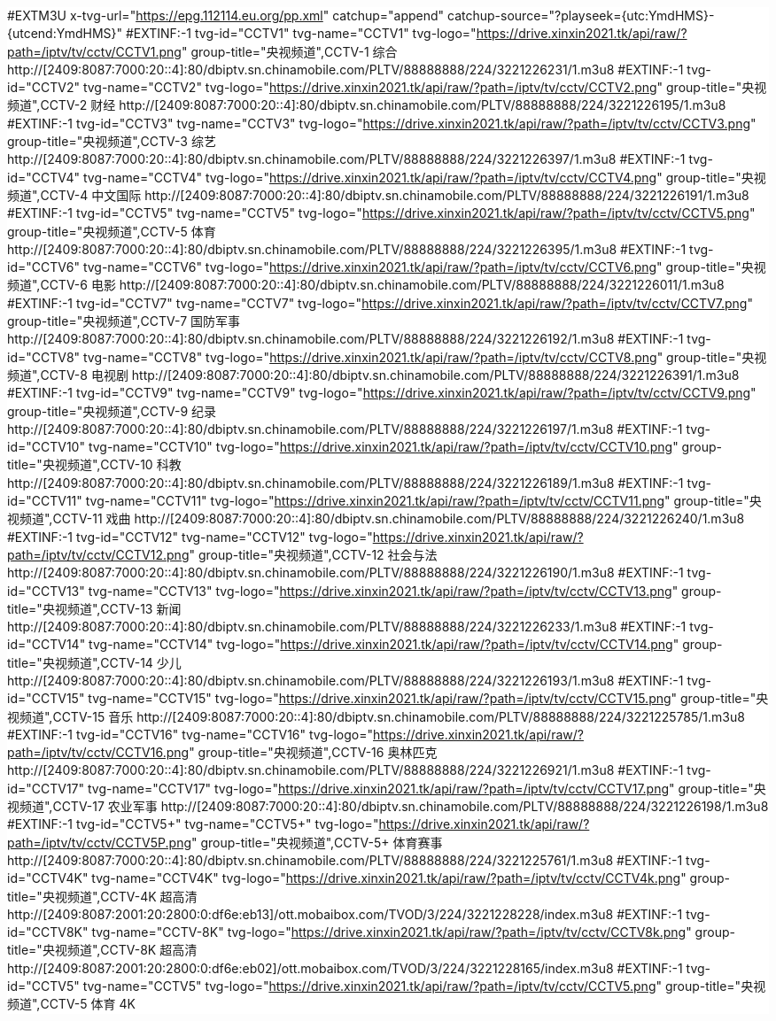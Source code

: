 #EXTM3U x-tvg-url="https://epg.112114.eu.org/pp.xml" catchup="append" catchup-source="?playseek={utc:YmdHMS}-{utcend:YmdHMS}"
#EXTINF:-1 tvg-id="CCTV1" tvg-name="CCTV1" tvg-logo="https://drive.xinxin2021.tk/api/raw/?path=/iptv/tv/cctv/CCTV1.png" group-title="央视频道",CCTV-1 综合
http://[2409:8087:7000:20::4]:80/dbiptv.sn.chinamobile.com/PLTV/88888888/224/3221226231/1.m3u8
#EXTINF:-1 tvg-id="CCTV2" tvg-name="CCTV2" tvg-logo="https://drive.xinxin2021.tk/api/raw/?path=/iptv/tv/cctv/CCTV2.png" group-title="央视频道",CCTV-2 财经
http://[2409:8087:7000:20::4]:80/dbiptv.sn.chinamobile.com/PLTV/88888888/224/3221226195/1.m3u8
#EXTINF:-1 tvg-id="CCTV3" tvg-name="CCTV3" tvg-logo="https://drive.xinxin2021.tk/api/raw/?path=/iptv/tv/cctv/CCTV3.png" group-title="央视频道",CCTV-3 综艺
http://[2409:8087:7000:20::4]:80/dbiptv.sn.chinamobile.com/PLTV/88888888/224/3221226397/1.m3u8
#EXTINF:-1 tvg-id="CCTV4" tvg-name="CCTV4" tvg-logo="https://drive.xinxin2021.tk/api/raw/?path=/iptv/tv/cctv/CCTV4.png" group-title="央视频道",CCTV-4 中文国际
http://[2409:8087:7000:20::4]:80/dbiptv.sn.chinamobile.com/PLTV/88888888/224/3221226191/1.m3u8
#EXTINF:-1 tvg-id="CCTV5" tvg-name="CCTV5" tvg-logo="https://drive.xinxin2021.tk/api/raw/?path=/iptv/tv/cctv/CCTV5.png" group-title="央视频道",CCTV-5 体育
http://[2409:8087:7000:20::4]:80/dbiptv.sn.chinamobile.com/PLTV/88888888/224/3221226395/1.m3u8
#EXTINF:-1 tvg-id="CCTV6" tvg-name="CCTV6" tvg-logo="https://drive.xinxin2021.tk/api/raw/?path=/iptv/tv/cctv/CCTV6.png" group-title="央视频道",CCTV-6 电影
http://[2409:8087:7000:20::4]:80/dbiptv.sn.chinamobile.com/PLTV/88888888/224/3221226011/1.m3u8
#EXTINF:-1 tvg-id="CCTV7" tvg-name="CCTV7" tvg-logo="https://drive.xinxin2021.tk/api/raw/?path=/iptv/tv/cctv/CCTV7.png" group-title="央视频道",CCTV-7 国防军事
http://[2409:8087:7000:20::4]:80/dbiptv.sn.chinamobile.com/PLTV/88888888/224/3221226192/1.m3u8
#EXTINF:-1 tvg-id="CCTV8" tvg-name="CCTV8" tvg-logo="https://drive.xinxin2021.tk/api/raw/?path=/iptv/tv/cctv/CCTV8.png" group-title="央视频道",CCTV-8 电视剧
http://[2409:8087:7000:20::4]:80/dbiptv.sn.chinamobile.com/PLTV/88888888/224/3221226391/1.m3u8
#EXTINF:-1 tvg-id="CCTV9" tvg-name="CCTV9" tvg-logo="https://drive.xinxin2021.tk/api/raw/?path=/iptv/tv/cctv/CCTV9.png" group-title="央视频道",CCTV-9 纪录
http://[2409:8087:7000:20::4]:80/dbiptv.sn.chinamobile.com/PLTV/88888888/224/3221226197/1.m3u8
#EXTINF:-1 tvg-id="CCTV10" tvg-name="CCTV10" tvg-logo="https://drive.xinxin2021.tk/api/raw/?path=/iptv/tv/cctv/CCTV10.png" group-title="央视频道",CCTV-10 科教
http://[2409:8087:7000:20::4]:80/dbiptv.sn.chinamobile.com/PLTV/88888888/224/3221226189/1.m3u8
#EXTINF:-1 tvg-id="CCTV11" tvg-name="CCTV11" tvg-logo="https://drive.xinxin2021.tk/api/raw/?path=/iptv/tv/cctv/CCTV11.png" group-title="央视频道",CCTV-11 戏曲
http://[2409:8087:7000:20::4]:80/dbiptv.sn.chinamobile.com/PLTV/88888888/224/3221226240/1.m3u8
#EXTINF:-1 tvg-id="CCTV12" tvg-name="CCTV12" tvg-logo="https://drive.xinxin2021.tk/api/raw/?path=/iptv/tv/cctv/CCTV12.png" group-title="央视频道",CCTV-12 社会与法
http://[2409:8087:7000:20::4]:80/dbiptv.sn.chinamobile.com/PLTV/88888888/224/3221226190/1.m3u8
#EXTINF:-1 tvg-id="CCTV13" tvg-name="CCTV13" tvg-logo="https://drive.xinxin2021.tk/api/raw/?path=/iptv/tv/cctv/CCTV13.png" group-title="央视频道",CCTV-13 新闻
http://[2409:8087:7000:20::4]:80/dbiptv.sn.chinamobile.com/PLTV/88888888/224/3221226233/1.m3u8
#EXTINF:-1 tvg-id="CCTV14" tvg-name="CCTV14" tvg-logo="https://drive.xinxin2021.tk/api/raw/?path=/iptv/tv/cctv/CCTV14.png" group-title="央视频道",CCTV-14 少儿
http://[2409:8087:7000:20::4]:80/dbiptv.sn.chinamobile.com/PLTV/88888888/224/3221226193/1.m3u8
#EXTINF:-1 tvg-id="CCTV15" tvg-name="CCTV15" tvg-logo="https://drive.xinxin2021.tk/api/raw/?path=/iptv/tv/cctv/CCTV15.png" group-title="央视频道",CCTV-15 音乐
http://[2409:8087:7000:20::4]:80/dbiptv.sn.chinamobile.com/PLTV/88888888/224/3221225785/1.m3u8
#EXTINF:-1 tvg-id="CCTV16" tvg-name="CCTV16" tvg-logo="https://drive.xinxin2021.tk/api/raw/?path=/iptv/tv/cctv/CCTV16.png" group-title="央视频道",CCTV-16 奥林匹克
http://[2409:8087:7000:20::4]:80/dbiptv.sn.chinamobile.com/PLTV/88888888/224/3221226921/1.m3u8
#EXTINF:-1 tvg-id="CCTV17" tvg-name="CCTV17" tvg-logo="https://drive.xinxin2021.tk/api/raw/?path=/iptv/tv/cctv/CCTV17.png" group-title="央视频道",CCTV-17 农业军事
http://[2409:8087:7000:20::4]:80/dbiptv.sn.chinamobile.com/PLTV/88888888/224/3221226198/1.m3u8
#EXTINF:-1 tvg-id="CCTV5+" tvg-name="CCTV5+" tvg-logo="https://drive.xinxin2021.tk/api/raw/?path=/iptv/tv/cctv/CCTV5P.png" group-title="央视频道",CCTV-5+ 体育赛事
http://[2409:8087:7000:20::4]:80/dbiptv.sn.chinamobile.com/PLTV/88888888/224/3221225761/1.m3u8
#EXTINF:-1 tvg-id="CCTV4K" tvg-name="CCTV4K" tvg-logo="https://drive.xinxin2021.tk/api/raw/?path=/iptv/tv/cctv/CCTV4k.png" group-title="央视频道",CCTV-4K 超高清
http://[2409:8087:2001:20:2800:0:df6e:eb13]/ott.mobaibox.com/TVOD/3/224/3221228228/index.m3u8
#EXTINF:-1 tvg-id="CCTV8K" tvg-name="CCTV-8K" tvg-logo="https://drive.xinxin2021.tk/api/raw/?path=/iptv/tv/cctv/CCTV8k.png" group-title="央视频道",CCTV-8K 超高清
http://[2409:8087:2001:20:2800:0:df6e:eb02]/ott.mobaibox.com/TVOD/3/224/3221228165/index.m3u8
#EXTINF:-1 tvg-id="CCTV5" tvg-name="CCTV5" tvg-logo="https://drive.xinxin2021.tk/api/raw/?path=/iptv/tv/cctv/CCTV5.png" group-title="央视频道",CCTV-5 体育 4K